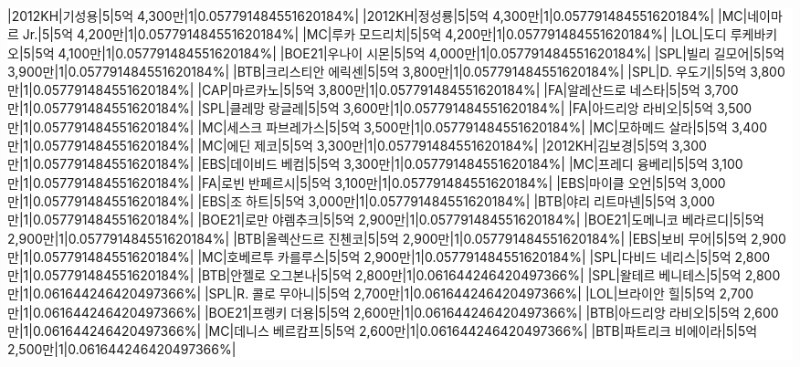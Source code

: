 |2012KH|기성용|5|5억 4,300만|1|0.057791484551620184%|
|2012KH|정성룡|5|5억 4,300만|1|0.057791484551620184%|
|MC|네이마르 Jr.|5|5억 4,200만|1|0.057791484551620184%|
|MC|루카 모드리치|5|5억 4,200만|1|0.057791484551620184%|
|LOL|도디 루케바키오|5|5억 4,100만|1|0.057791484551620184%|
|BOE21|우나이 시몬|5|5억 4,000만|1|0.057791484551620184%|
|SPL|빌리 길모어|5|5억 3,900만|1|0.057791484551620184%|
|BTB|크리스티안 에릭센|5|5억 3,800만|1|0.057791484551620184%|
|SPL|D. 우도기|5|5억 3,800만|1|0.057791484551620184%|
|CAP|마르카노|5|5억 3,800만|1|0.057791484551620184%|
|FA|알레산드로 네스타|5|5억 3,700만|1|0.057791484551620184%|
|SPL|클레망 랑글레|5|5억 3,600만|1|0.057791484551620184%|
|FA|아드리앙 라비오|5|5억 3,500만|1|0.057791484551620184%|
|MC|세스크 파브레가스|5|5억 3,500만|1|0.057791484551620184%|
|MC|모하메드 살라|5|5억 3,400만|1|0.057791484551620184%|
|MC|에딘 제코|5|5억 3,300만|1|0.057791484551620184%|
|2012KH|김보경|5|5억 3,300만|1|0.057791484551620184%|
|EBS|데이비드 베컴|5|5억 3,300만|1|0.057791484551620184%|
|MC|프레디 융베리|5|5억 3,100만|1|0.057791484551620184%|
|FA|로빈 반페르시|5|5억 3,100만|1|0.057791484551620184%|
|EBS|마이클 오언|5|5억 3,000만|1|0.057791484551620184%|
|EBS|조 하트|5|5억 3,000만|1|0.057791484551620184%|
|BTB|야리 리트마넨|5|5억 3,000만|1|0.057791484551620184%|
|BOE21|로만 야렘추크|5|5억 2,900만|1|0.057791484551620184%|
|BOE21|도메니코 베라르디|5|5억 2,900만|1|0.057791484551620184%|
|BTB|올렉산드르 진첸코|5|5억 2,900만|1|0.057791484551620184%|
|EBS|보비 무어|5|5억 2,900만|1|0.057791484551620184%|
|MC|호베르투 카를루스|5|5억 2,900만|1|0.057791484551620184%|
|SPL|다비드 네리스|5|5억 2,800만|1|0.057791484551620184%|
|BTB|안젤로 오그본나|5|5억 2,800만|1|0.061644246420497366%|
|SPL|왈테르 베니테스|5|5억 2,800만|1|0.061644246420497366%|
|SPL|R. 콜로 무아니|5|5억 2,700만|1|0.061644246420497366%|
|LOL|브라이안 힐|5|5억 2,700만|1|0.061644246420497366%|
|BOE21|프렝키 더용|5|5억 2,600만|1|0.061644246420497366%|
|BTB|아드리앙 라비오|5|5억 2,600만|1|0.061644246420497366%|
|MC|데니스 베르캄프|5|5억 2,600만|1|0.061644246420497366%|
|BTB|파트리크 비에이라|5|5억 2,500만|1|0.061644246420497366%|